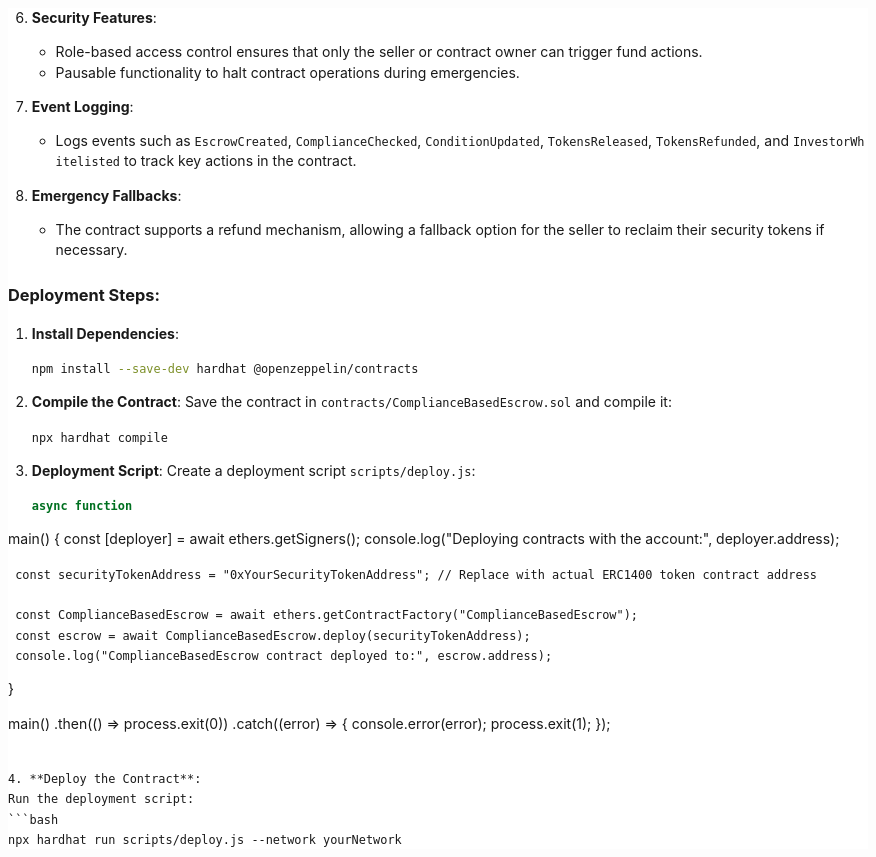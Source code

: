 6. **Security Features**:
   - Role-based access control ensures that only the seller or contract owner can trigger fund actions.
   - Pausable functionality to halt contract operations during emergencies.

7. **Event Logging**:
   - Logs events such as `EscrowCreated`, `ComplianceChecked`, `ConditionUpdated`, `TokensReleased`, `TokensRefunded`, and `InvestorWhitelisted` to track key actions in the contract.

8. **Emergency Fallbacks**:
   - The contract supports a refund mechanism, allowing a fallback option for the seller to reclaim their security tokens if necessary.

### Deployment Steps:

1. **Install Dependencies**:
   ```bash
   npm install --save-dev hardhat @openzeppelin/contracts
   ```

2. **Compile the Contract**:
   Save the contract in `contracts/ComplianceBasedEscrow.sol` and compile it:
   ```bash
   npx hardhat compile
   ```

3. **Deployment Script**:
   Create a deployment script `scripts/deploy.js`:
   ```javascript
   async function

 main() {
     const [deployer] = await ethers.getSigners();
     console.log("Deploying contracts with the account:", deployer.address);

     const securityTokenAddress = "0xYourSecurityTokenAddress"; // Replace with actual ERC1400 token contract address

     const ComplianceBasedEscrow = await ethers.getContractFactory("ComplianceBasedEscrow");
     const escrow = await ComplianceBasedEscrow.deploy(securityTokenAddress);
     console.log("ComplianceBasedEscrow contract deployed to:", escrow.address);
   }

   main()
     .then(() => process.exit(0))
     .catch((error) => {
       console.error(error);
       process.exit(1);
     });
   ```

4. **Deploy the Contract**:
   Run the deployment script:
   ```bash
   npx hardhat run scripts/deploy.js --network yourNetwork
   ```

